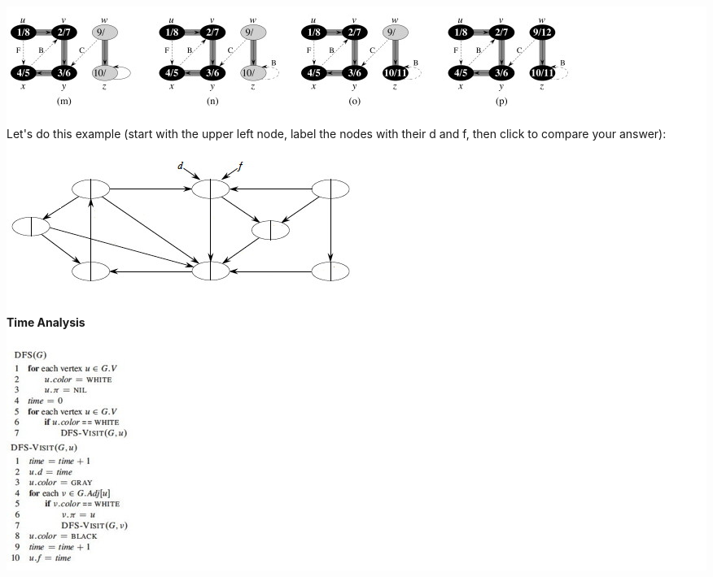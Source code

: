 ![](fig/Fig-22-4-operation-DFS-m.jpg)
![](fig/Fig-22-4-operation-DFS-n.jpg)
![](fig/Fig-22-4-operation-DFS-o.jpg)
![](fig/Fig-22-4-operation-DFS-p.jpg)

Let's do this example (start with the upper left node, label the nodes with
their d and f, then click to compare your answer):

![](fig/DFS-directed-graph-example-0.jpg)

#### Time Analysis

![](fig/pseudocode-DFS-DFS-Visit.jpg)
